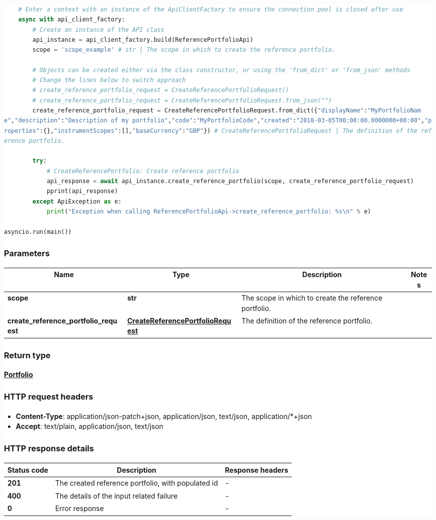 ```python
    # Enter a context with an instance of the ApiClientFactory to ensure the connection pool is closed after use
    async with api_client_factory:
        # Create an instance of the API class
        api_instance = api_client_factory.build(ReferencePortfolioApi)
        scope = 'scope_example' # str | The scope in which to create the reference portfolio.

        # Objects can be created either via the class constructor, or using the 'from_dict' or 'from_json' methods
        # Change the lines below to switch approach
        # create_reference_portfolio_request = CreateReferencePortfolioRequest()
        # create_reference_portfolio_request = CreateReferencePortfolioRequest.from_json("")
        create_reference_portfolio_request = CreateReferencePortfolioRequest.from_dict({"displayName":"MyPortfolioName","description":"Description of my portfolio","code":"MyPortfolioCode","created":"2018-03-05T00:00:00.0000000+00:00","properties":{},"instrumentScopes":[],"baseCurrency":"GBP"}) # CreateReferencePortfolioRequest | The definition of the reference portfolio.

        try:
            # CreateReferencePortfolio: Create reference portfolio
            api_response = await api_instance.create_reference_portfolio(scope, create_reference_portfolio_request)
            pprint(api_response)
        except ApiException as e:
            print("Exception when calling ReferencePortfolioApi->create_reference_portfolio: %s\n" % e)

asyncio.run(main())
```

### Parameters

Name | Type | Description  | Notes
------------- | ------------- | ------------- | -------------
 **scope** | **str**| The scope in which to create the reference portfolio. | 
 **create_reference_portfolio_request** | [**CreateReferencePortfolioRequest**](CreateReferencePortfolioRequest.md)| The definition of the reference portfolio. | 

### Return type

[**Portfolio**](Portfolio.md)

### HTTP request headers

 - **Content-Type**: application/json-patch+json, application/json, text/json, application/*+json
 - **Accept**: text/plain, application/json, text/json

### HTTP response details
| Status code | Description | Response headers |
|-------------|-------------|------------------|
**201** | The created reference portfolio, with populated id |  -  |
**400** | The details of the input related failure |  -  |
**0** | Error response |  -  |
